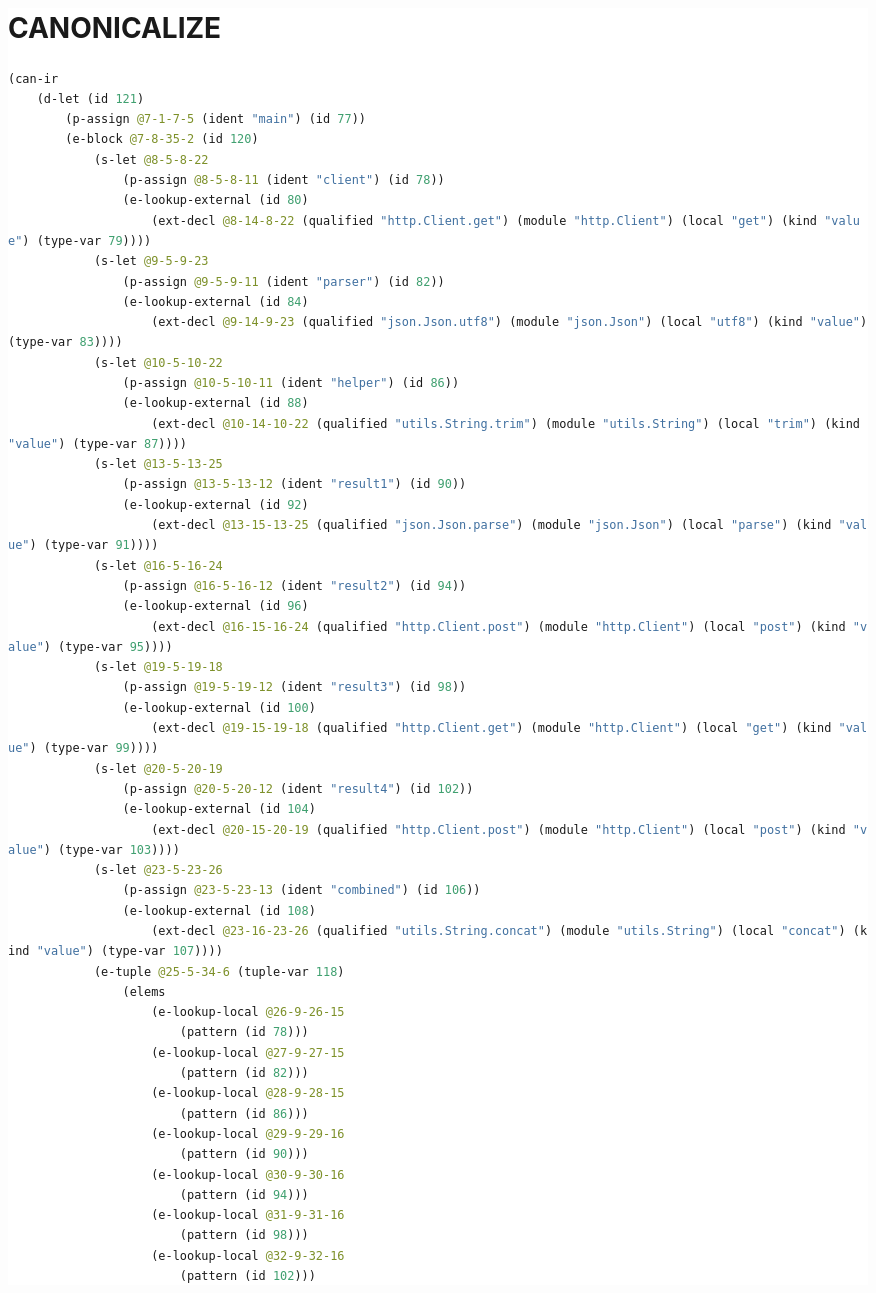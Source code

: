 # CANONICALIZE
~~~clojure
(can-ir
	(d-let (id 121)
		(p-assign @7-1-7-5 (ident "main") (id 77))
		(e-block @7-8-35-2 (id 120)
			(s-let @8-5-8-22
				(p-assign @8-5-8-11 (ident "client") (id 78))
				(e-lookup-external (id 80)
					(ext-decl @8-14-8-22 (qualified "http.Client.get") (module "http.Client") (local "get") (kind "value") (type-var 79))))
			(s-let @9-5-9-23
				(p-assign @9-5-9-11 (ident "parser") (id 82))
				(e-lookup-external (id 84)
					(ext-decl @9-14-9-23 (qualified "json.Json.utf8") (module "json.Json") (local "utf8") (kind "value") (type-var 83))))
			(s-let @10-5-10-22
				(p-assign @10-5-10-11 (ident "helper") (id 86))
				(e-lookup-external (id 88)
					(ext-decl @10-14-10-22 (qualified "utils.String.trim") (module "utils.String") (local "trim") (kind "value") (type-var 87))))
			(s-let @13-5-13-25
				(p-assign @13-5-13-12 (ident "result1") (id 90))
				(e-lookup-external (id 92)
					(ext-decl @13-15-13-25 (qualified "json.Json.parse") (module "json.Json") (local "parse") (kind "value") (type-var 91))))
			(s-let @16-5-16-24
				(p-assign @16-5-16-12 (ident "result2") (id 94))
				(e-lookup-external (id 96)
					(ext-decl @16-15-16-24 (qualified "http.Client.post") (module "http.Client") (local "post") (kind "value") (type-var 95))))
			(s-let @19-5-19-18
				(p-assign @19-5-19-12 (ident "result3") (id 98))
				(e-lookup-external (id 100)
					(ext-decl @19-15-19-18 (qualified "http.Client.get") (module "http.Client") (local "get") (kind "value") (type-var 99))))
			(s-let @20-5-20-19
				(p-assign @20-5-20-12 (ident "result4") (id 102))
				(e-lookup-external (id 104)
					(ext-decl @20-15-20-19 (qualified "http.Client.post") (module "http.Client") (local "post") (kind "value") (type-var 103))))
			(s-let @23-5-23-26
				(p-assign @23-5-23-13 (ident "combined") (id 106))
				(e-lookup-external (id 108)
					(ext-decl @23-16-23-26 (qualified "utils.String.concat") (module "utils.String") (local "concat") (kind "value") (type-var 107))))
			(e-tuple @25-5-34-6 (tuple-var 118)
				(elems
					(e-lookup-local @26-9-26-15
						(pattern (id 78)))
					(e-lookup-local @27-9-27-15
						(pattern (id 82)))
					(e-lookup-local @28-9-28-15
						(pattern (id 86)))
					(e-lookup-local @29-9-29-16
						(pattern (id 90)))
					(e-lookup-local @30-9-30-16
						(pattern (id 94)))
					(e-lookup-local @31-9-31-16
						(pattern (id 98)))
					(e-lookup-local @32-9-32-16
						(pattern (id 102)))
~~~